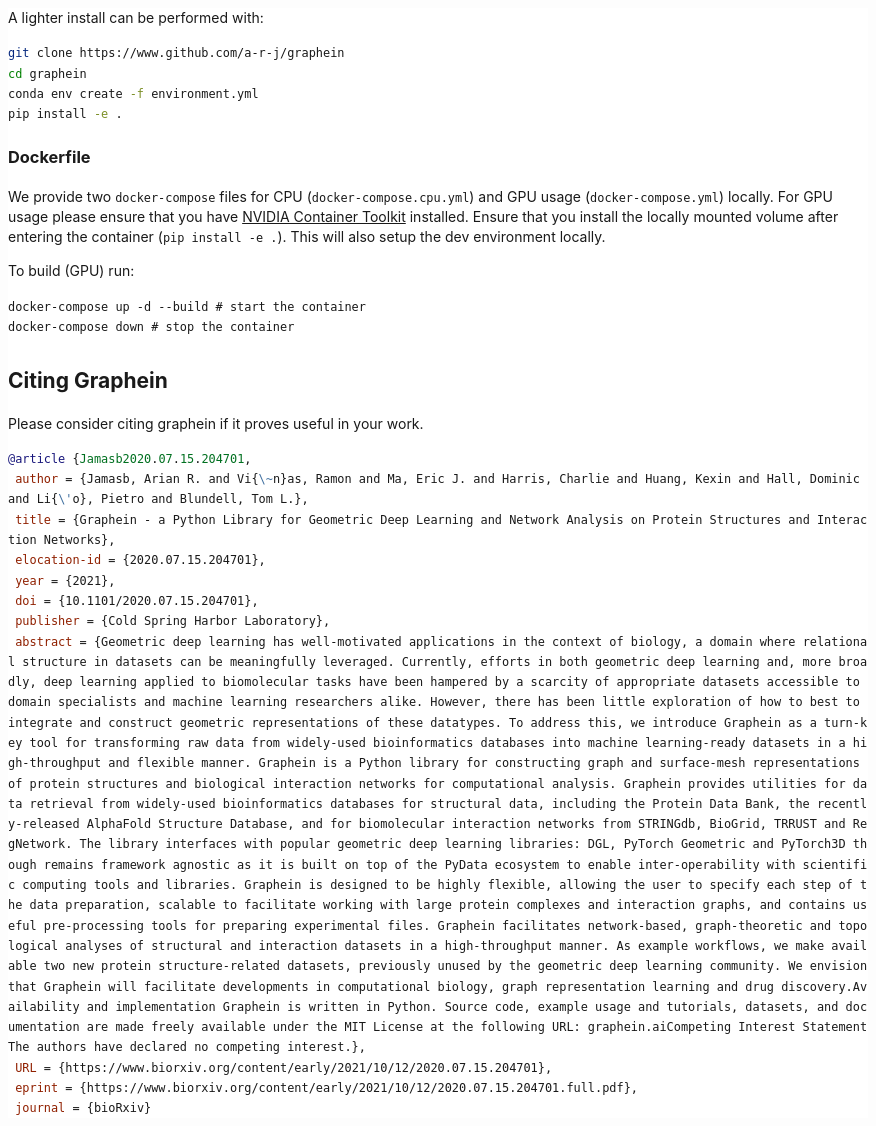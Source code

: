A lighter install can be performed with:

```bash
git clone https://www.github.com/a-r-j/graphein
cd graphein
conda env create -f environment.yml
pip install -e .
```

### Dockerfile

We provide two `docker-compose` files for CPU (`docker-compose.cpu.yml`) and GPU usage (`docker-compose.yml`) locally. For GPU usage please ensure that you have [NVIDIA Container Toolkit](https://docs.nvidia.com/datacenter/cloud-native/container-toolkit/install-guide.html) installed. Ensure that you install the locally mounted volume after entering the container (`pip install -e .`). This will also setup the dev environment locally.

To build (GPU) run:

```
docker-compose up -d --build # start the container
docker-compose down # stop the container
```

## Citing Graphein

Please consider citing graphein if it proves useful in your work.

```bibtex
@article {Jamasb2020.07.15.204701,
 author = {Jamasb, Arian R. and Vi{\~n}as, Ramon and Ma, Eric J. and Harris, Charlie and Huang, Kexin and Hall, Dominic and Li{\'o}, Pietro and Blundell, Tom L.},
 title = {Graphein - a Python Library for Geometric Deep Learning and Network Analysis on Protein Structures and Interaction Networks},
 elocation-id = {2020.07.15.204701},
 year = {2021},
 doi = {10.1101/2020.07.15.204701},
 publisher = {Cold Spring Harbor Laboratory},
 abstract = {Geometric deep learning has well-motivated applications in the context of biology, a domain where relational structure in datasets can be meaningfully leveraged. Currently, efforts in both geometric deep learning and, more broadly, deep learning applied to biomolecular tasks have been hampered by a scarcity of appropriate datasets accessible to domain specialists and machine learning researchers alike. However, there has been little exploration of how to best to integrate and construct geometric representations of these datatypes. To address this, we introduce Graphein as a turn-key tool for transforming raw data from widely-used bioinformatics databases into machine learning-ready datasets in a high-throughput and flexible manner. Graphein is a Python library for constructing graph and surface-mesh representations of protein structures and biological interaction networks for computational analysis. Graphein provides utilities for data retrieval from widely-used bioinformatics databases for structural data, including the Protein Data Bank, the recently-released AlphaFold Structure Database, and for biomolecular interaction networks from STRINGdb, BioGrid, TRRUST and RegNetwork. The library interfaces with popular geometric deep learning libraries: DGL, PyTorch Geometric and PyTorch3D though remains framework agnostic as it is built on top of the PyData ecosystem to enable inter-operability with scientific computing tools and libraries. Graphein is designed to be highly flexible, allowing the user to specify each step of the data preparation, scalable to facilitate working with large protein complexes and interaction graphs, and contains useful pre-processing tools for preparing experimental files. Graphein facilitates network-based, graph-theoretic and topological analyses of structural and interaction datasets in a high-throughput manner. As example workflows, we make available two new protein structure-related datasets, previously unused by the geometric deep learning community. We envision that Graphein will facilitate developments in computational biology, graph representation learning and drug discovery.Availability and implementation Graphein is written in Python. Source code, example usage and tutorials, datasets, and documentation are made freely available under the MIT License at the following URL: graphein.aiCompeting Interest StatementThe authors have declared no competing interest.},
 URL = {https://www.biorxiv.org/content/early/2021/10/12/2020.07.15.204701},
 eprint = {https://www.biorxiv.org/content/early/2021/10/12/2020.07.15.204701.full.pdf},
 journal = {bioRxiv}
```
